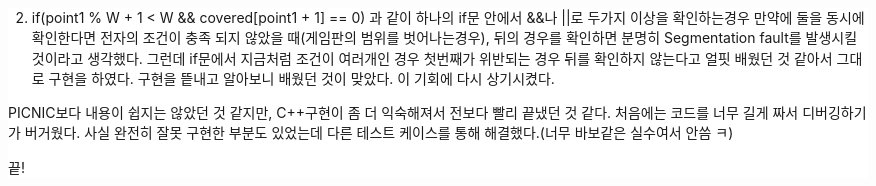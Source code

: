 2. if(point1 % W + 1 < W && covered[point1 + 1] == 0) 과 같이 하나의 if문 안에서 &&나 ||로 두가지 이상을 확인하는경우 만약에 둘을 동시에 확인한다면 전자의 조건이 충족 되지 않았을 때(게임판의 범위를 벗어나는경우), 뒤의 경우를 확인하면 분명히 Segmentation fault를 발생시킬 것이라고 생각했다. 그런데 if문에서 지금처럼 조건이 여러개인 경우 첫번째가 위반되는 경우 뒤를 확인하지 않는다고 얼핏 배웠던 것 같아서 그대로 구현을 하였다. 구현을 띁내고 알아보니 배웠던 것이 맞았다. 이 기회에 다시 상기시켰다.

PICNIC보다 내용이 쉽지는 않았던 것 같지만, C++구현이 좀 더 익숙해져서 전보다 빨리 끝냈던 것 같다. 처음에는 코드를 너무 길게 짜서 디버깅하기가 버거웠다. 사실 완전히 잘못 구현한 부분도 있었는데 다른 테스트 케이스를 통해 해결했다.(너무 바보같은 실수여서 안씀 ㅋ)

끝!
